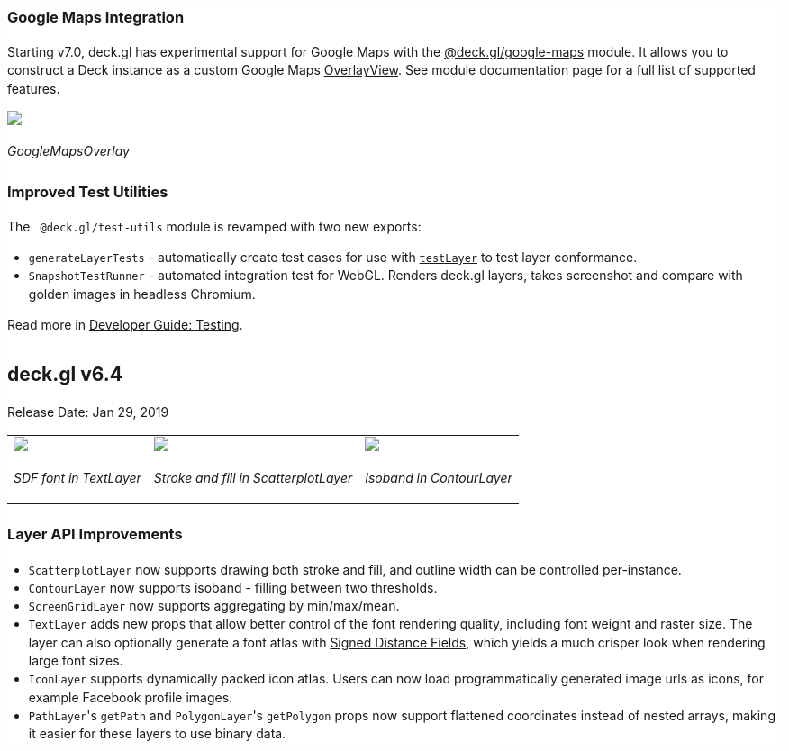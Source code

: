 ### Google Maps Integration

Starting v7.0, deck.gl has experimental support for Google Maps with the [@deck.gl/google-maps](./api-reference/google-maps/overview.md) module. It allows you to construct a Deck instance as a custom Google Maps [OverlayView](https://developers.google.com/maps/documentation/javascript/reference/#OverlayView). See module documentation page for a full list of supported features.

<img height="300" src="https://raw.github.com/visgl/deck.gl-data/master/images/whats-new/google-maps.jpg" />
<p><i>GoogleMapsOverlay</i></p>

### Improved Test Utilities

The ` @deck.gl/test-utils` module is revamped with two new exports:
* `generateLayerTests` - automatically create test cases for use with [`testLayer`](./api-reference/test-utils/test-layer.md) to test layer conformance.
* `SnapshotTestRunner` - automated integration test for WebGL. Renders deck.gl layers, takes screenshot and compare with golden images in headless Chromium.

Read more in [Developer Guide: Testing](./developer-guide/testing.md).

## deck.gl v6.4

Release Date: Jan 29, 2019

<table style={{border:0}} align="center">
  <tbody>
    <tr>
      <td>
        <img style={{maxHeight:200}} src="https://raw.github.com/visgl/deck.gl-data/master/images/whats-new/deck64-sdf.gif" />
        <p><i>SDF font in TextLayer</i></p>
      </td>
      <td>
        <img style={{maxHeight:200}} src="https://raw.github.com/visgl/deck.gl-data/master/images/whats-new/deck64-scatterplot.jpg" />
        <p><i>Stroke and fill in ScatterplotLayer</i></p>
      </td>
      <td>
        <img style={{maxHeight:200}} src="https://raw.github.com/visgl/deck.gl-data/master/images/whats-new/deck64-isoband.jpg" />
        <p><i>Isoband in ContourLayer</i></p>
      </td>
    </tr>
  </tbody>
</table>

### Layer API Improvements

- `ScatterplotLayer` now supports drawing both stroke and fill, and outline width can be controlled per-instance.
- `ContourLayer` now supports isoband - filling between two thresholds.
- `ScreenGridLayer` now supports aggregating by min/max/mean.
- `TextLayer` adds new props that allow better control of the font rendering quality, including font weight and raster size. The layer can also optionally generate a font atlas with [Signed Distance Fields](http://cs.brown.edu/people/pfelzens/papers/dt-final.pdf), which yields a much crisper look when rendering large font sizes.
- `IconLayer` supports dynamically packed icon atlas. Users can now load programmatically generated image urls as icons, for example Facebook profile images.
- `PathLayer`'s `getPath` and `PolygonLayer`'s `getPolygon` props now support flattened coordinates instead of nested arrays, making it easier for these layers to use binary data.
